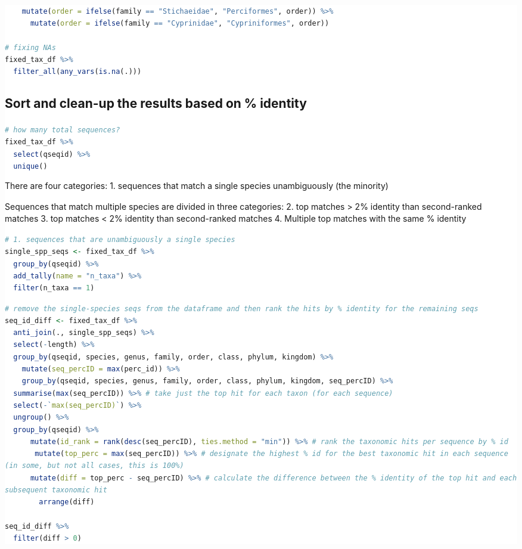 ``` r
    mutate(order = ifelse(family == "Stichaeidae", "Perciformes", order)) %>%
      mutate(order = ifelse(family == "Cyprinidae", "Cypriniformes", order))

# fixing NAs
fixed_tax_df %>%
  filter_all(any_vars(is.na(.))) 
```

## Sort and clean-up the results based on % identity

``` r
# how many total sequences?
fixed_tax_df %>%
  select(qseqid) %>%
  unique()
```

There are four categories: 1. sequences that match a single species
unambiguously (the minority)

Sequences that match multiple species are divided in three categories:
2. top matches \> 2% identity than second-ranked matches 3. top matches
\< 2% identity than second-ranked matches 4. Multiple top matches with
the same % identity

``` r
# 1. sequences that are unambiguously a single species
single_spp_seqs <- fixed_tax_df %>% 
  group_by(qseqid) %>%
  add_tally(name = "n_taxa") %>%
  filter(n_taxa == 1)
```

``` r
# remove the single-species seqs from the dataframe and then rank the hits by % identity for the remaining seqs
seq_id_diff <- fixed_tax_df %>%
  anti_join(., single_spp_seqs) %>%
  select(-length) %>%
  group_by(qseqid, species, genus, family, order, class, phylum, kingdom) %>%
    mutate(seq_percID = max(perc_id)) %>%
    group_by(qseqid, species, genus, family, order, class, phylum, kingdom, seq_percID) %>%
  summarise(max(seq_percID)) %>% # take just the top hit for each taxon (for each sequence)
  select(-`max(seq_percID)`) %>%
  ungroup() %>%
  group_by(qseqid) %>%
      mutate(id_rank = rank(desc(seq_percID), ties.method = "min")) %>% # rank the taxonomic hits per sequence by % id
       mutate(top_perc = max(seq_percID)) %>% # designate the highest % id for the best taxonomic hit in each sequence (in some, but not all cases, this is 100%)   
      mutate(diff = top_perc - seq_percID) %>% # calculate the difference between the % identity of the top hit and each subsequent taxonomic hit
        arrange(diff)

seq_id_diff %>%
  filter(diff > 0)
```
